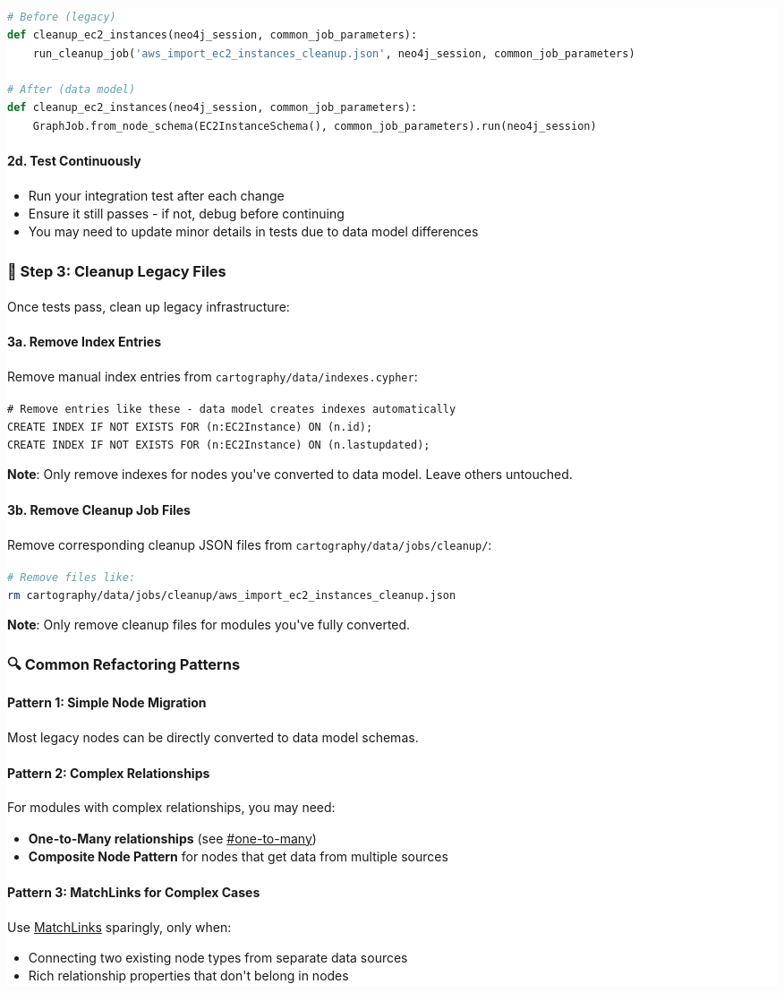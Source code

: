 ```python
# Before (legacy)
def cleanup_ec2_instances(neo4j_session, common_job_parameters):
    run_cleanup_job('aws_import_ec2_instances_cleanup.json', neo4j_session, common_job_parameters)

# After (data model)
def cleanup_ec2_instances(neo4j_session, common_job_parameters):
    GraphJob.from_node_schema(EC2InstanceSchema(), common_job_parameters).run(neo4j_session)
```

#### 2d. Test Continuously
- Run your integration test after each change
- Ensure it still passes - if not, debug before continuing
- You may need to update minor details in tests due to data model differences

### 🧹 Step 3: Cleanup Legacy Files

Once tests pass, clean up legacy infrastructure:

#### 3a. Remove Index Entries
Remove manual index entries from `cartography/data/indexes.cypher`:

```cypher
# Remove entries like these - data model creates indexes automatically
CREATE INDEX IF NOT EXISTS FOR (n:EC2Instance) ON (n.id);
CREATE INDEX IF NOT EXISTS FOR (n:EC2Instance) ON (n.lastupdated);
```

**Note**: Only remove indexes for nodes you've converted to data model. Leave others untouched.

#### 3b. Remove Cleanup Job Files
Remove corresponding cleanup JSON files from `cartography/data/jobs/cleanup/`:

```bash
# Remove files like:
rm cartography/data/jobs/cleanup/aws_import_ec2_instances_cleanup.json
```

**Note**: Only remove cleanup files for modules you've fully converted.

### 🔍 Common Refactoring Patterns

#### Pattern 1: Simple Node Migration
Most legacy nodes can be directly converted to data model schemas.

#### Pattern 2: Complex Relationships
For modules with complex relationships, you may need:
- **One-to-Many relationships** (see [#one-to-many](#one-to-many))
- **Composite Node Pattern** for nodes that get data from multiple sources

#### Pattern 3: MatchLinks for Complex Cases
Use [MatchLinks](#matchlinks) sparingly, only when:
- Connecting two existing node types from separate data sources
- Rich relationship properties that don't belong in nodes
